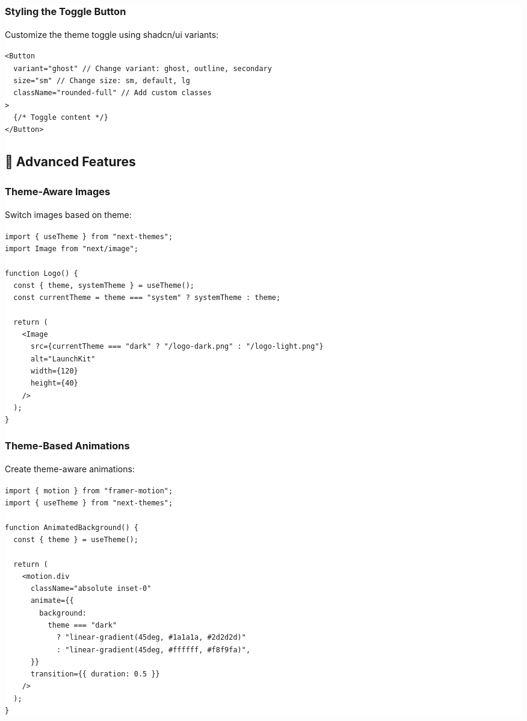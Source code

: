 ### Styling the Toggle Button

Customize the theme toggle using shadcn/ui variants:

```tsx
<Button
  variant="ghost" // Change variant: ghost, outline, secondary
  size="sm" // Change size: sm, default, lg
  className="rounded-full" // Add custom classes
>
  {/* Toggle content */}
</Button>
```

## 🚀 Advanced Features

### Theme-Aware Images

Switch images based on theme:

```tsx
import { useTheme } from "next-themes";
import Image from "next/image";

function Logo() {
  const { theme, systemTheme } = useTheme();
  const currentTheme = theme === "system" ? systemTheme : theme;

  return (
    <Image
      src={currentTheme === "dark" ? "/logo-dark.png" : "/logo-light.png"}
      alt="LaunchKit"
      width={120}
      height={40}
    />
  );
}
```

### Theme-Based Animations

Create theme-aware animations:

```tsx
import { motion } from "framer-motion";
import { useTheme } from "next-themes";

function AnimatedBackground() {
  const { theme } = useTheme();

  return (
    <motion.div
      className="absolute inset-0"
      animate={{
        background:
          theme === "dark"
            ? "linear-gradient(45deg, #1a1a1a, #2d2d2d)"
            : "linear-gradient(45deg, #ffffff, #f8f9fa)",
      }}
      transition={{ duration: 0.5 }}
    />
  );
}
```
